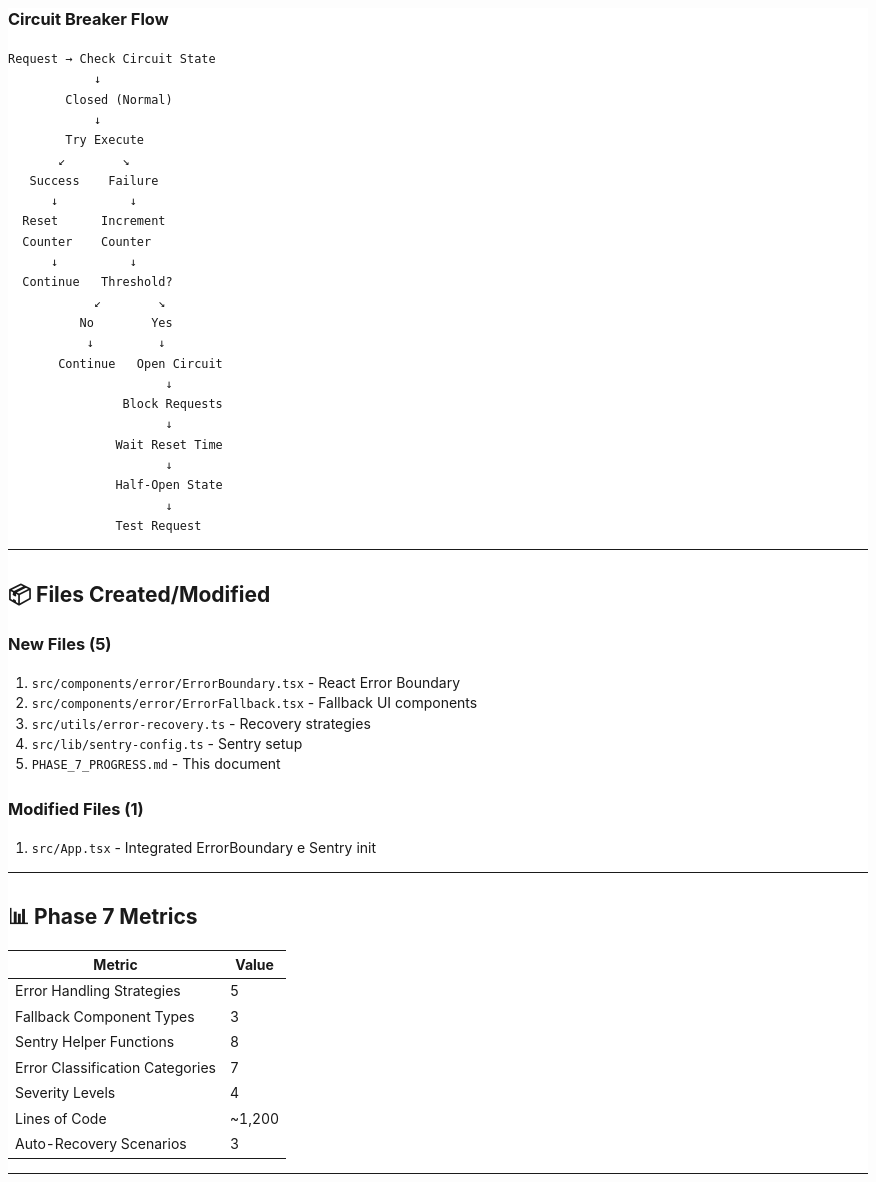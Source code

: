 ### Circuit Breaker Flow
```
Request → Check Circuit State
            ↓
        Closed (Normal)
            ↓
        Try Execute
       ↙        ↘
   Success    Failure
      ↓          ↓
  Reset      Increment
  Counter    Counter
      ↓          ↓
  Continue   Threshold?
            ↙        ↘
          No        Yes
           ↓         ↓
       Continue   Open Circuit
                      ↓
                Block Requests
                      ↓
               Wait Reset Time
                      ↓
               Half-Open State
                      ↓
               Test Request
```

---

## 📦 Files Created/Modified

### New Files (5)
1. `src/components/error/ErrorBoundary.tsx` - React Error Boundary
2. `src/components/error/ErrorFallback.tsx` - Fallback UI components
3. `src/utils/error-recovery.ts` - Recovery strategies
4. `src/lib/sentry-config.ts` - Sentry setup
5. `PHASE_7_PROGRESS.md` - This document

### Modified Files (1)
1. `src/App.tsx` - Integrated ErrorBoundary e Sentry init

---

## 📊 Phase 7 Metrics

| Metric | Value |
|--------|-------|
| Error Handling Strategies | 5 |
| Fallback Component Types | 3 |
| Sentry Helper Functions | 8 |
| Error Classification Categories | 7 |
| Severity Levels | 4 |
| Lines of Code | ~1,200 |
| Auto-Recovery Scenarios | 3 |

---